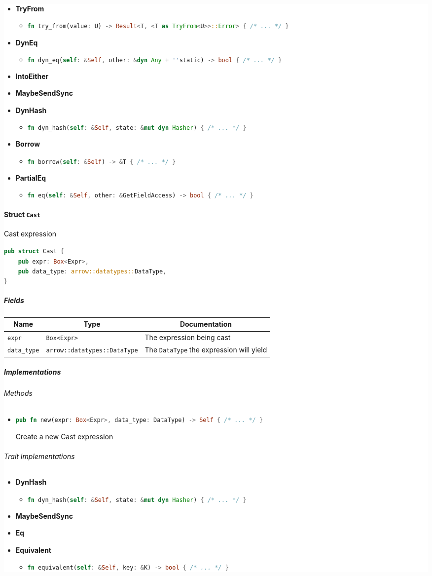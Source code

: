 - **TryFrom**
  - ```rust
    fn try_from(value: U) -> Result<T, <T as TryFrom<U>>::Error> { /* ... */ }
    ```

- **DynEq**
  - ```rust
    fn dyn_eq(self: &Self, other: &dyn Any + ''static) -> bool { /* ... */ }
    ```

- **IntoEither**
- **MaybeSendSync**
- **DynHash**
  - ```rust
    fn dyn_hash(self: &Self, state: &mut dyn Hasher) { /* ... */ }
    ```

- **Borrow**
  - ```rust
    fn borrow(self: &Self) -> &T { /* ... */ }
    ```

- **PartialEq**
  - ```rust
    fn eq(self: &Self, other: &GetFieldAccess) -> bool { /* ... */ }
    ```

#### Struct `Cast`

Cast expression

```rust
pub struct Cast {
    pub expr: Box<Expr>,
    pub data_type: arrow::datatypes::DataType,
}
```

##### Fields

| Name | Type | Documentation |
|------|------|---------------|
| `expr` | `Box<Expr>` | The expression being cast |
| `data_type` | `arrow::datatypes::DataType` | The `DataType` the expression will yield |

##### Implementations

###### Methods

- ```rust
  pub fn new(expr: Box<Expr>, data_type: DataType) -> Self { /* ... */ }
  ```
  Create a new Cast expression

###### Trait Implementations

- **DynHash**
  - ```rust
    fn dyn_hash(self: &Self, state: &mut dyn Hasher) { /* ... */ }
    ```

- **MaybeSendSync**
- **Eq**
- **Equivalent**
  - ```rust
    fn equivalent(self: &Self, key: &K) -> bool { /* ... */ }
    ```
  ```